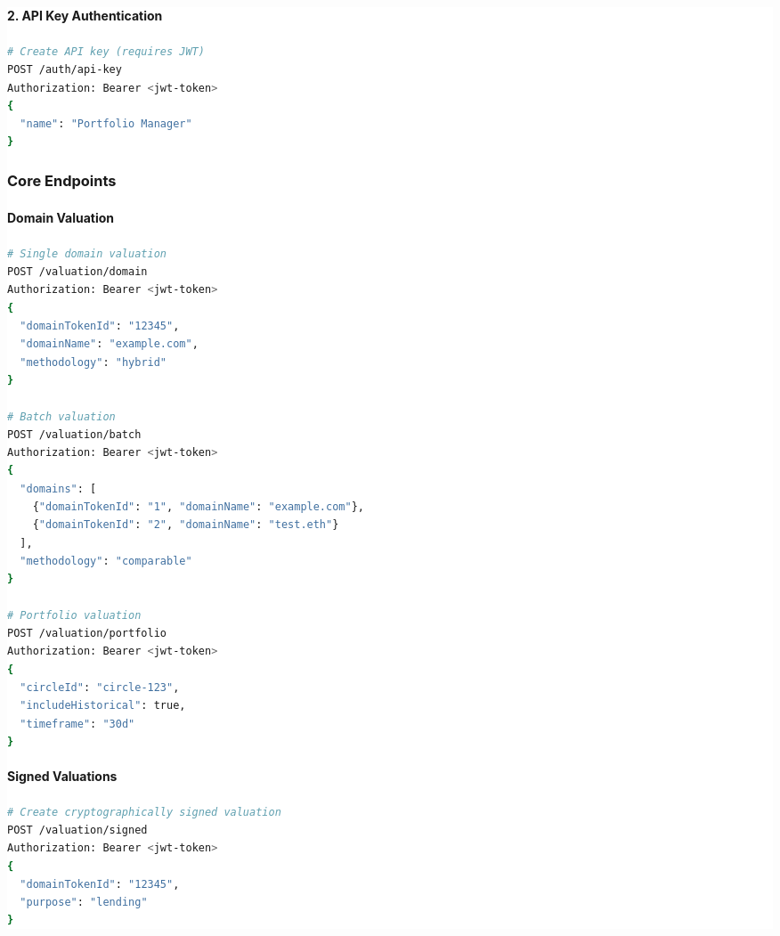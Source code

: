 #### 2. API Key Authentication
```bash
# Create API key (requires JWT)
POST /auth/api-key
Authorization: Bearer <jwt-token>
{
  "name": "Portfolio Manager"
}
```

### Core Endpoints

#### Domain Valuation
```bash
# Single domain valuation
POST /valuation/domain
Authorization: Bearer <jwt-token>
{
  "domainTokenId": "12345",
  "domainName": "example.com",
  "methodology": "hybrid"
}

# Batch valuation
POST /valuation/batch
Authorization: Bearer <jwt-token>
{
  "domains": [
    {"domainTokenId": "1", "domainName": "example.com"},
    {"domainTokenId": "2", "domainName": "test.eth"}
  ],
  "methodology": "comparable"
}

# Portfolio valuation
POST /valuation/portfolio
Authorization: Bearer <jwt-token>
{
  "circleId": "circle-123",
  "includeHistorical": true,
  "timeframe": "30d"
}
```

#### Signed Valuations
```bash
# Create cryptographically signed valuation
POST /valuation/signed
Authorization: Bearer <jwt-token>
{
  "domainTokenId": "12345",
  "purpose": "lending"
}
```
